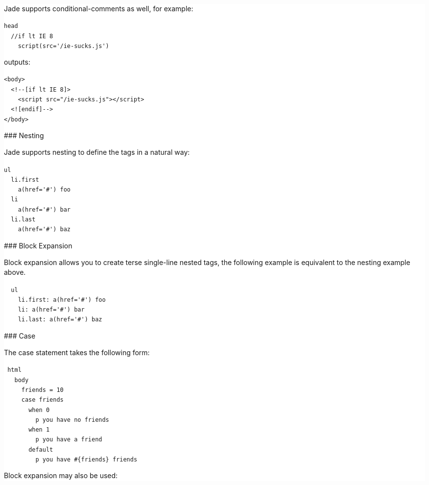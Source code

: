 Jade supports conditional-comments as well, for example:

    head
      //if lt IE 8
        script(src='/ie-sucks.js')

outputs:

    <body>
      <!--[if lt IE 8]>
        <script src="/ie-sucks.js"></script>
      <![endif]-->
    </body>

<a name="a6-6"/>
### Nesting

 Jade supports nesting to define the tags in a natural way:

    ul
      li.first
        a(href='#') foo
      li
        a(href='#') bar
      li.last
        a(href='#') baz

<a name="a6-7"/>
### Block Expansion

 Block expansion allows you to create terse single-line nested tags,
 the following example is equivalent to the nesting example above.

      ul
        li.first: a(href='#') foo
        li: a(href='#') bar
        li.last: a(href='#') baz

<a name="a6-8"/>
### Case

 The case statement takes the following form:

     html
       body
         friends = 10
         case friends
           when 0
             p you have no friends
           when 1
             p you have a friend
           default
             p you have #{friends} friends

 Block expansion may also be used:
